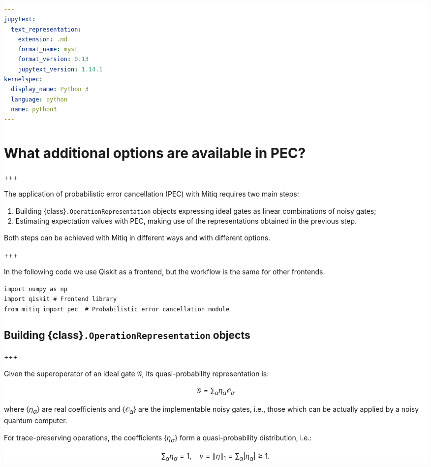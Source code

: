 ```yaml
---
jupytext:
  text_representation:
    extension: .md
    format_name: myst
    format_version: 0.13
    jupytext_version: 1.14.1
kernelspec:
  display_name: Python 3
  language: python
  name: python3
---
```


# What additional options are available in PEC?

+++

The application of probabilistic error cancellation (PEC) with Mitiq requires two main steps:

1. Building {class}`.OperationRepresentation` objects expressing ideal gates as linear combinations of noisy gates;
2. Estimating expectation values with PEC, making use of the representations obtained in the previous step.

Both steps can be achieved with Mitiq in different ways and with different options.

+++

In the following code we use Qiskit as a frontend, but the workflow is the same for other frontends.

```{code-cell} ipython3
import numpy as np
import qiskit # Frontend library
from mitiq import pec  # Probabilistic error cancellation module
```

## Building {class}`.OperationRepresentation` objects

+++

Given the superoperator of an ideal gate $\mathcal G$, its quasi-probability representation is:

$$\mathcal G = \sum_\alpha \eta_\alpha \mathcal O_\alpha$$

where $\{\eta_\alpha\}$ are real coefficients and $\{\mathcal  O_\alpha\}$ are the implementable noisy gates,
i.e., those which can be actually applied by a noisy quantum computer.

For trace-preserving operations, the coefficients $\{\eta_\alpha\}$ form a quasi-probability distribution, i.e.:

$$\sum_\alpha \eta_\alpha = 1, \quad  \gamma = \| \eta \|_1= \sum_\alpha   |\eta_\alpha| \ge 1.$$
